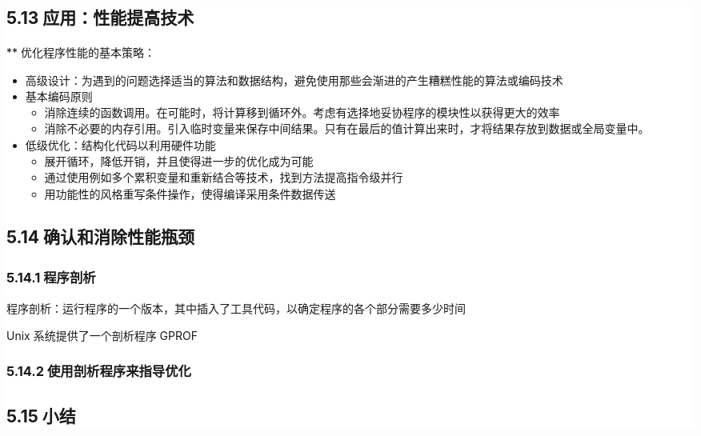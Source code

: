 ## 5.13 应用：性能提高技术
**
优化程序性能的基本策略：
- 高级设计：为遇到的问题选择适当的算法和数据结构，避免使用那些会渐进的产生糟糕性能的算法或编码技术
- 基本编码原则
  - 消除连续的函数调用。在可能时，将计算移到循环外。考虑有选择地妥协程序的模块性以获得更大的效率
  - 消除不必要的内存引用。引入临时变量来保存中间结果。只有在最后的值计算出来时，才将结果存放到数据或全局变量中。
- 低级优化：结构化代码以利用硬件功能
  - 展开循环，降低开销，并且使得进一步的优化成为可能
  - 通过使用例如多个累积变量和重新结合等技术，找到方法提高指令级并行
  - 用功能性的风格重写条件操作，使得编译采用条件数据传送

## 5.14 确认和消除性能瓶颈

### 5.14.1 程序剖析

程序剖析：运行程序的一个版本，其中插入了工具代码，以确定程序的各个部分需要多少时间

Unix 系统提供了一个剖析程序 GPROF

### 5.14.2 使用剖析程序来指导优化

## 5.15 小结
